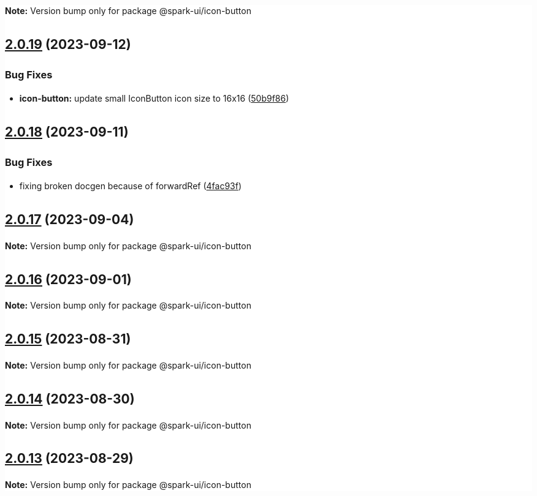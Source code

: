 **Note:** Version bump only for package @spark-ui/icon-button

## [2.0.19](https://github.com/adevinta/spark/compare/@spark-ui/icon-button@2.0.18...@spark-ui/icon-button@2.0.19) (2023-09-12)

### Bug Fixes

- **icon-button:** update small IconButton icon size to 16x16 ([50b9f86](https://github.com/adevinta/spark/commit/50b9f865fa73b18f4a10ec710227204631d9824c))

## [2.0.18](https://github.com/adevinta/spark/compare/@spark-ui/icon-button@2.0.17...@spark-ui/icon-button@2.0.18) (2023-09-11)

### Bug Fixes

- fixing broken docgen because of forwardRef ([4fac93f](https://github.com/adevinta/spark/commit/4fac93f76f0405a29613b12bddee474bf62be0e3))

## [2.0.17](https://github.com/adevinta/spark/compare/@spark-ui/icon-button@2.0.16...@spark-ui/icon-button@2.0.17) (2023-09-04)

**Note:** Version bump only for package @spark-ui/icon-button

## [2.0.16](https://github.com/adevinta/spark/compare/@spark-ui/icon-button@2.0.15...@spark-ui/icon-button@2.0.16) (2023-09-01)

**Note:** Version bump only for package @spark-ui/icon-button

## [2.0.15](https://github.com/adevinta/spark/compare/@spark-ui/icon-button@2.0.14...@spark-ui/icon-button@2.0.15) (2023-08-31)

**Note:** Version bump only for package @spark-ui/icon-button

## [2.0.14](https://github.com/adevinta/spark/compare/@spark-ui/icon-button@2.0.13...@spark-ui/icon-button@2.0.14) (2023-08-30)

**Note:** Version bump only for package @spark-ui/icon-button

## [2.0.13](https://github.com/adevinta/spark/compare/@spark-ui/icon-button@2.0.12...@spark-ui/icon-button@2.0.13) (2023-08-29)

**Note:** Version bump only for package @spark-ui/icon-button
